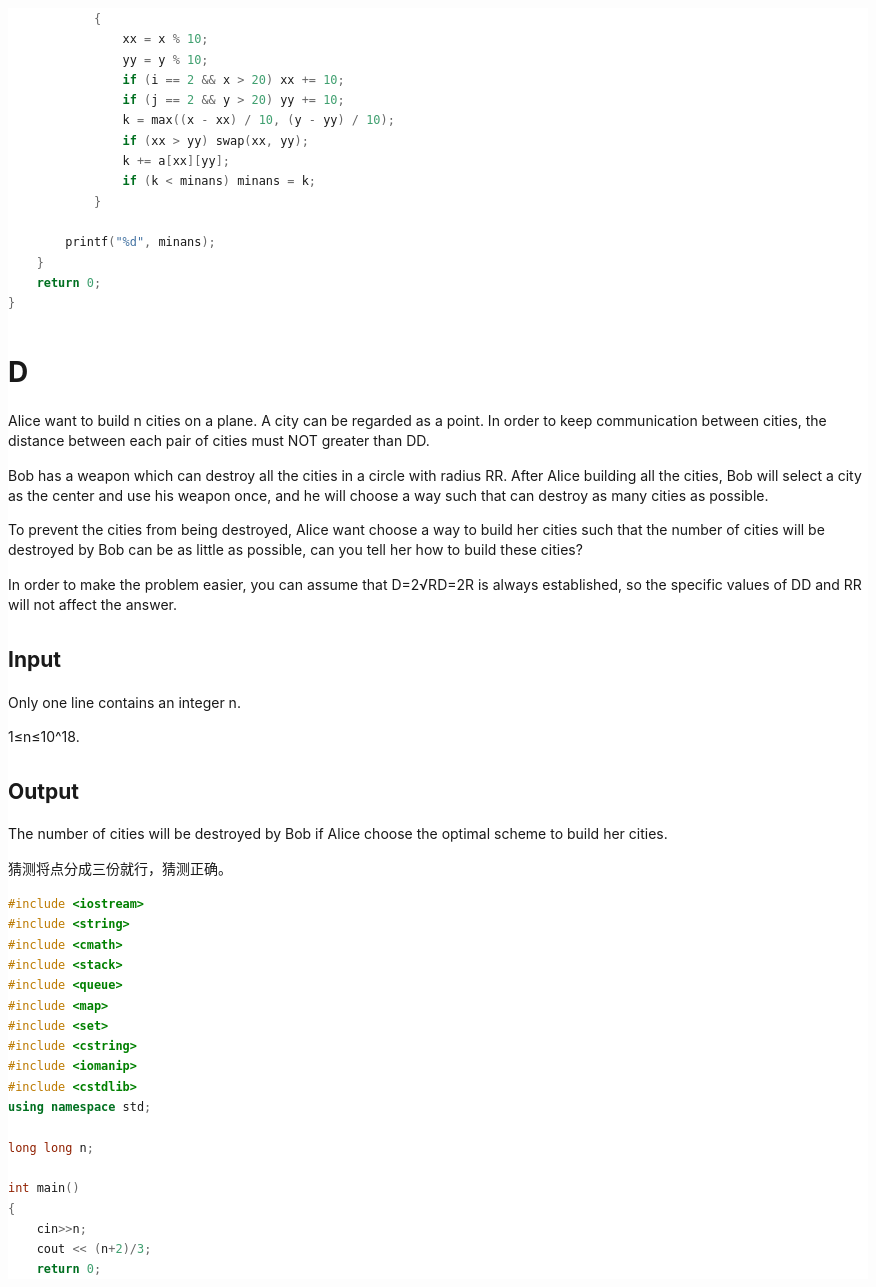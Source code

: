 ```cpp
            {
                xx = x % 10;
                yy = y % 10;
                if (i == 2 && x > 20) xx += 10;
                if (j == 2 && y > 20) yy += 10;
                k = max((x - xx) / 10, (y - yy) / 10);
                if (xx > yy) swap(xx, yy);
                k += a[xx][yy];
                if (k < minans) minans = k;
            }
        
        printf("%d", minans);
    }
    return 0;
}
```

# D

Alice want to build n cities on a plane. A city can be regarded as a point. In order to keep communication between cities, the distance between each pair of cities must NOT greater than DD.

Bob has a weapon which can destroy all the cities in a circle with radius RR. After Alice building all the cities, Bob will select a city as the center and use his weapon once, and he will choose a way such that can destroy as many cities as possible.

To prevent the cities from being destroyed, Alice want choose a way to build her cities such that the number of cities will be destroyed by Bob can be as little as possible, can you tell her how to build these cities?

In order to make the problem easier, you can assume that D=2√RD=2R is always established, so the specific values of DD and RR will not affect the answer.

## Input
Only one line contains an integer n.

1≤n≤10^18.

## Output
The number of cities will be destroyed by Bob if Alice choose the optimal scheme to build her cities.

猜测将点分成三份就行，猜测正确。

```cpp
#include <iostream>
#include <string>
#include <cmath>
#include <stack>
#include <queue>
#include <map>
#include <set>
#include <cstring>
#include <iomanip>
#include <cstdlib>
using namespace std;

long long n; 

int main() 
{
	cin>>n;
	cout << (n+2)/3;
	return 0;
```